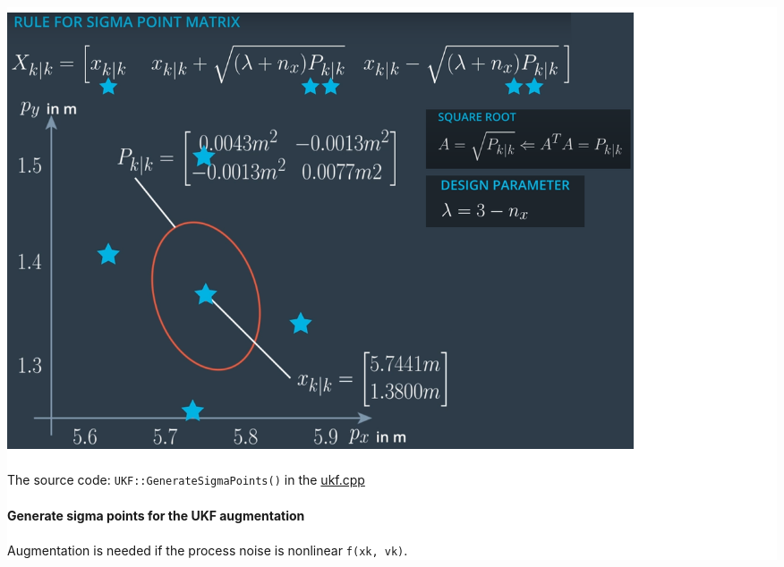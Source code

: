 <img src="media/generate-sigma-points.png" width="700" height="500" />

The source code: `UKF::GenerateSigmaPoints()` in the [ukf.cpp](../ukf-exercise/ukf.cpp)

#### Generate sigma points for the UKF augmentation

Augmentation is needed if the process noise is nonlinear `f(xk, vk)`.
